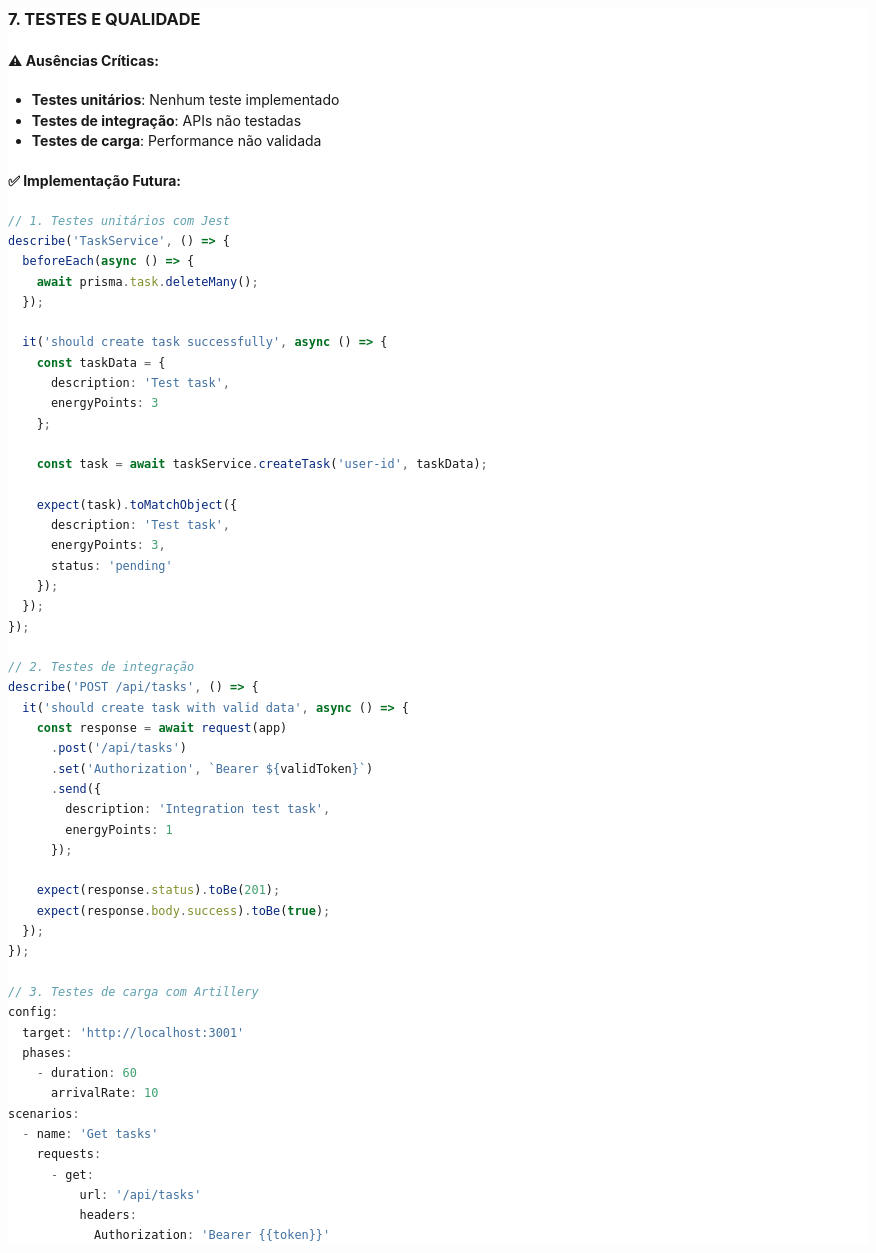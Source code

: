 ```typescript
```

### 7. **TESTES E QUALIDADE**

#### ⚠️ Ausências Críticas:
- **Testes unitários**: Nenhum teste implementado
- **Testes de integração**: APIs não testadas
- **Testes de carga**: Performance não validada

#### ✅ Implementação Futura:
```typescript
// 1. Testes unitários com Jest
describe('TaskService', () => {
  beforeEach(async () => {
    await prisma.task.deleteMany();
  });
  
  it('should create task successfully', async () => {
    const taskData = {
      description: 'Test task',
      energyPoints: 3
    };
    
    const task = await taskService.createTask('user-id', taskData);
    
    expect(task).toMatchObject({
      description: 'Test task',
      energyPoints: 3,
      status: 'pending'
    });
  });
});

// 2. Testes de integração
describe('POST /api/tasks', () => {
  it('should create task with valid data', async () => {
    const response = await request(app)
      .post('/api/tasks')
      .set('Authorization', `Bearer ${validToken}`)
      .send({
        description: 'Integration test task',
        energyPoints: 1
      });
      
    expect(response.status).toBe(201);
    expect(response.body.success).toBe(true);
  });
});

// 3. Testes de carga com Artillery
config:
  target: 'http://localhost:3001'
  phases:
    - duration: 60
      arrivalRate: 10
scenarios:
  - name: 'Get tasks'
    requests:
      - get:
          url: '/api/tasks'
          headers:
            Authorization: 'Bearer {{token}}'
```
